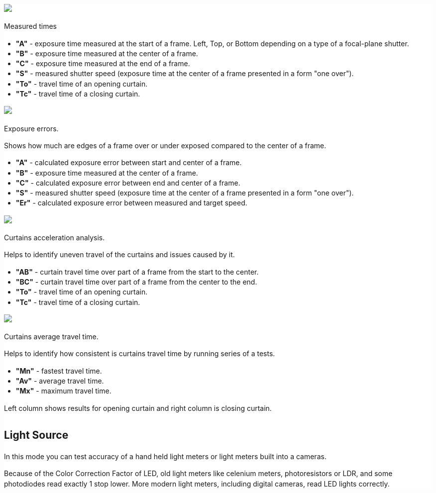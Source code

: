 ![](https://github.com/srozum/film_camera_tester/blob/0dc2f6d4f6b30f7b3b05398507d5e208c369ef96/assets/screenshots/screen-6.jpg)

Measured times

- **"A"** - exposure time measured at the start of a frame. Left, Top, or Bottom depending on a type of a focal-plane shutter.
- **"B"** - exposure time measured at the center of a frame.
- **"C"** - exposure time measured at the end of a frame.
- **"S"** - measured shutter speed (exposure time at the center of a frame presented in a form "one over").
- **"To"** - travel time of an opening curtain.
- **"Tc"** - travel time of a closing curtain.

![](https://github.com/srozum/film_camera_tester/blob/0dc2f6d4f6b30f7b3b05398507d5e208c369ef96/assets/screenshots/screen-7.jpg)

Exposure errors.

Shows how much are edges of a frame over or under exposed compared to the center of a frame.

- **"A"** - calculated exposure error between start and center of a frame.
- **"B"** - exposure time measured at the center of a frame.
- **"C"** - calculated exposure error between end and center of a frame.
- **"S"** - measured shutter speed (exposure time at the center of a frame presented in a form "one over").
- **"Er"** - calculated exposure error between measured and target speed.


![](https://github.com/srozum/film_camera_tester/blob/0dc2f6d4f6b30f7b3b05398507d5e208c369ef96/assets/screenshots/screen-8.jpg)

Curtains acceleration analysis.

Helps to identify uneven travel of the curtains and issues caused by it.

- **"AB"** - curtain travel time over part of a frame from the start to the center.
- **"BC"** - curtain travel time over part of a frame from the center to the end.
- **"To"** - travel time of an opening curtain.
- **"Tc"** - travel time of a closing curtain.


![](https://github.com/srozum/film_camera_tester/blob/2ea1c309da684a7f24941bc87bdb02ca9bf8ade0/assets/screenshots/screen-21.jpg)

Curtains average travel time.

Helps to identify how consistent is curtains travel time by running series of a tests.

- **"Mn"** - fastest travel time.
- **"Av"** - average travel time.
- **"Mx"** - maximum travel time.

Left column shows results for opening curtain and right column is closing curtain.

## Light Source

In this mode you can test accuracy of a hand held light meters or light meters built into a cameras.

Because of the Color Correction Factor of LED, old light meters like celenium meters, photoresistors or LDR, and some photodiodes read exactly 1 stop lower. More modern light meters, including digital cameras, read LED lights correctly.
